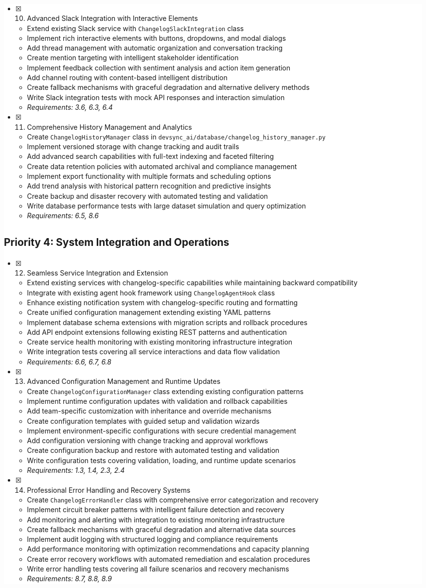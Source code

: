 - [x] 10. Advanced Slack Integration with Interactive Elements
  - Extend existing Slack service with `ChangelogSlackIntegration` class
  - Implement rich interactive elements with buttons, dropdowns, and modal dialogs
  - Add thread management with automatic organization and conversation tracking
  - Create mention targeting with intelligent stakeholder identification
  - Implement feedback collection with sentiment analysis and action item generation
  - Add channel routing with content-based intelligent distribution
  - Create fallback mechanisms with graceful degradation and alternative delivery methods
  - Write Slack integration tests with mock API responses and interaction simulation
  - _Requirements: 3.6, 6.3, 6.4_

- [x] 11. Comprehensive History Management and Analytics
  - Create `ChangelogHistoryManager` class in `devsync_ai/database/changelog_history_manager.py`
  - Implement versioned storage with change tracking and audit trails
  - Add advanced search capabilities with full-text indexing and faceted filtering
  - Create data retention policies with automated archival and compliance management
  - Implement export functionality with multiple formats and scheduling options
  - Add trend analysis with historical pattern recognition and predictive insights
  - Create backup and disaster recovery with automated testing and validation
  - Write database performance tests with large dataset simulation and query optimization
  - _Requirements: 6.5, 8.6_

## Priority 4: System Integration and Operations

- [x] 12. Seamless Service Integration and Extension
  - Extend existing services with changelog-specific capabilities while maintaining backward compatibility
  - Integrate with existing agent hook framework using `ChangelogAgentHook` class
  - Enhance existing notification system with changelog-specific routing and formatting
  - Create unified configuration management extending existing YAML patterns
  - Implement database schema extensions with migration scripts and rollback procedures
  - Add API endpoint extensions following existing REST patterns and authentication
  - Create service health monitoring with existing monitoring infrastructure integration
  - Write integration tests covering all service interactions and data flow validation
  - _Requirements: 6.6, 6.7, 6.8_

- [x] 13. Advanced Configuration Management and Runtime Updates
  - Create `ChangelogConfigurationManager` class extending existing configuration patterns
  - Implement runtime configuration updates with validation and rollback capabilities
  - Add team-specific customization with inheritance and override mechanisms
  - Create configuration templates with guided setup and validation wizards
  - Implement environment-specific configurations with secure credential management
  - Add configuration versioning with change tracking and approval workflows
  - Create configuration backup and restore with automated testing and validation
  - Write configuration tests covering validation, loading, and runtime update scenarios
  - _Requirements: 1.3, 1.4, 2.3, 2.4_

- [x] 14. Professional Error Handling and Recovery Systems
  - Create `ChangelogErrorHandler` class with comprehensive error categorization and recovery
  - Implement circuit breaker patterns with intelligent failure detection and recovery
  - Add monitoring and alerting with integration to existing monitoring infrastructure
  - Create fallback mechanisms with graceful degradation and alternative data sources
  - Implement audit logging with structured logging and compliance requirements
  - Add performance monitoring with optimization recommendations and capacity planning
  - Create error recovery workflows with automated remediation and escalation procedures
  - Write error handling tests covering all failure scenarios and recovery mechanisms
  - _Requirements: 8.7, 8.8, 8.9_
